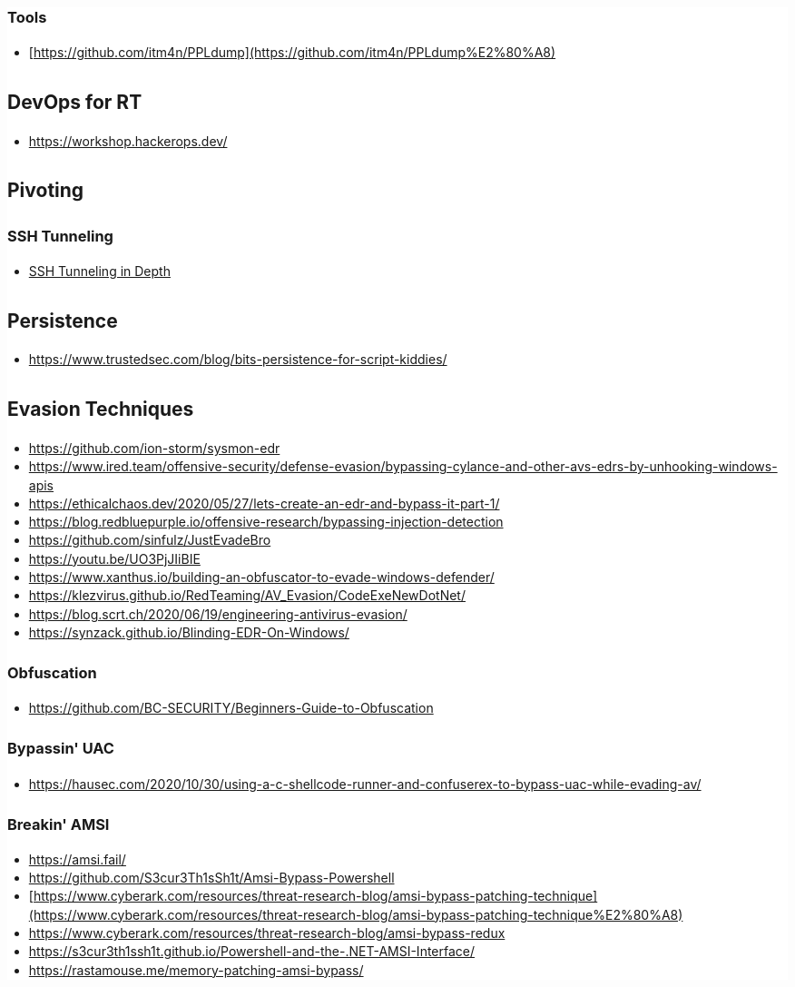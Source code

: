 ### Tools

-   [https://github.com/itm4n/PPLdump](https://github.com/itm4n/PPLdump%E2%80%A8)

DevOps for RT
-------------

-   <https://workshop.hackerops.dev/>

Pivoting
--------

### SSH Tunneling

-   [SSH Tunneling in Depth](https://posts.specterops.io/offensive-security-guide-to-ssh-tunnels-and-proxies-b525cbd4d4c6)

Persistence
-----------

-   <https://www.trustedsec.com/blog/bits-persistence-for-script-kiddies/>

Evasion Techniques
------------------

-   <https://github.com/ion-storm/sysmon-edr>
-   <https://www.ired.team/offensive-security/defense-evasion/bypassing-cylance-and-other-avs-edrs-by-unhooking-windows-apis>
-   <https://ethicalchaos.dev/2020/05/27/lets-create-an-edr-and-bypass-it-part-1/>
-   <https://blog.redbluepurple.io/offensive-research/bypassing-injection-detection>
-   <https://github.com/sinfulz/JustEvadeBro>
-   <https://youtu.be/UO3PjJIiBIE>
-   <https://www.xanthus.io/building-an-obfuscator-to-evade-windows-defender/>
-   <https://klezvirus.github.io/RedTeaming/AV_Evasion/CodeExeNewDotNet/>
-   <https://blog.scrt.ch/2020/06/19/engineering-antivirus-evasion/>
-   <https://synzack.github.io/Blinding-EDR-On-Windows/>

### Obfuscation

-   <https://github.com/BC-SECURITY/Beginners-Guide-to-Obfuscation>

### Bypassin' UAC

-   <https://hausec.com/2020/10/30/using-a-c-shellcode-runner-and-confuserex-to-bypass-uac-while-evading-av/>

### Breakin' AMSI

-   <https://amsi.fail/>
-   <https://github.com/S3cur3Th1sSh1t/Amsi-Bypass-Powershell>
-   [https://www.cyberark.com/resources/threat-research-blog/amsi-bypass-patching-technique](https://www.cyberark.com/resources/threat-research-blog/amsi-bypass-patching-technique%E2%80%A8)
-   <https://www.cyberark.com/resources/threat-research-blog/amsi-bypass-redux>
-   <https://s3cur3th1ssh1t.github.io/Powershell-and-the-.NET-AMSI-Interface/>
-   <https://rastamouse.me/memory-patching-amsi-bypass/>

